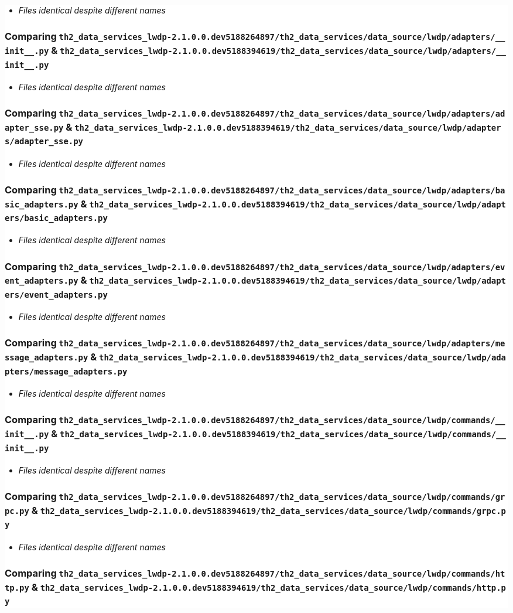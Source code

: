  * *Files identical despite different names*

### Comparing `th2_data_services_lwdp-2.1.0.0.dev5188264897/th2_data_services/data_source/lwdp/adapters/__init__.py` & `th2_data_services_lwdp-2.1.0.0.dev5188394619/th2_data_services/data_source/lwdp/adapters/__init__.py`

 * *Files identical despite different names*

### Comparing `th2_data_services_lwdp-2.1.0.0.dev5188264897/th2_data_services/data_source/lwdp/adapters/adapter_sse.py` & `th2_data_services_lwdp-2.1.0.0.dev5188394619/th2_data_services/data_source/lwdp/adapters/adapter_sse.py`

 * *Files identical despite different names*

### Comparing `th2_data_services_lwdp-2.1.0.0.dev5188264897/th2_data_services/data_source/lwdp/adapters/basic_adapters.py` & `th2_data_services_lwdp-2.1.0.0.dev5188394619/th2_data_services/data_source/lwdp/adapters/basic_adapters.py`

 * *Files identical despite different names*

### Comparing `th2_data_services_lwdp-2.1.0.0.dev5188264897/th2_data_services/data_source/lwdp/adapters/event_adapters.py` & `th2_data_services_lwdp-2.1.0.0.dev5188394619/th2_data_services/data_source/lwdp/adapters/event_adapters.py`

 * *Files identical despite different names*

### Comparing `th2_data_services_lwdp-2.1.0.0.dev5188264897/th2_data_services/data_source/lwdp/adapters/message_adapters.py` & `th2_data_services_lwdp-2.1.0.0.dev5188394619/th2_data_services/data_source/lwdp/adapters/message_adapters.py`

 * *Files identical despite different names*

### Comparing `th2_data_services_lwdp-2.1.0.0.dev5188264897/th2_data_services/data_source/lwdp/commands/__init__.py` & `th2_data_services_lwdp-2.1.0.0.dev5188394619/th2_data_services/data_source/lwdp/commands/__init__.py`

 * *Files identical despite different names*

### Comparing `th2_data_services_lwdp-2.1.0.0.dev5188264897/th2_data_services/data_source/lwdp/commands/grpc.py` & `th2_data_services_lwdp-2.1.0.0.dev5188394619/th2_data_services/data_source/lwdp/commands/grpc.py`

 * *Files identical despite different names*

### Comparing `th2_data_services_lwdp-2.1.0.0.dev5188264897/th2_data_services/data_source/lwdp/commands/http.py` & `th2_data_services_lwdp-2.1.0.0.dev5188394619/th2_data_services/data_source/lwdp/commands/http.py`
